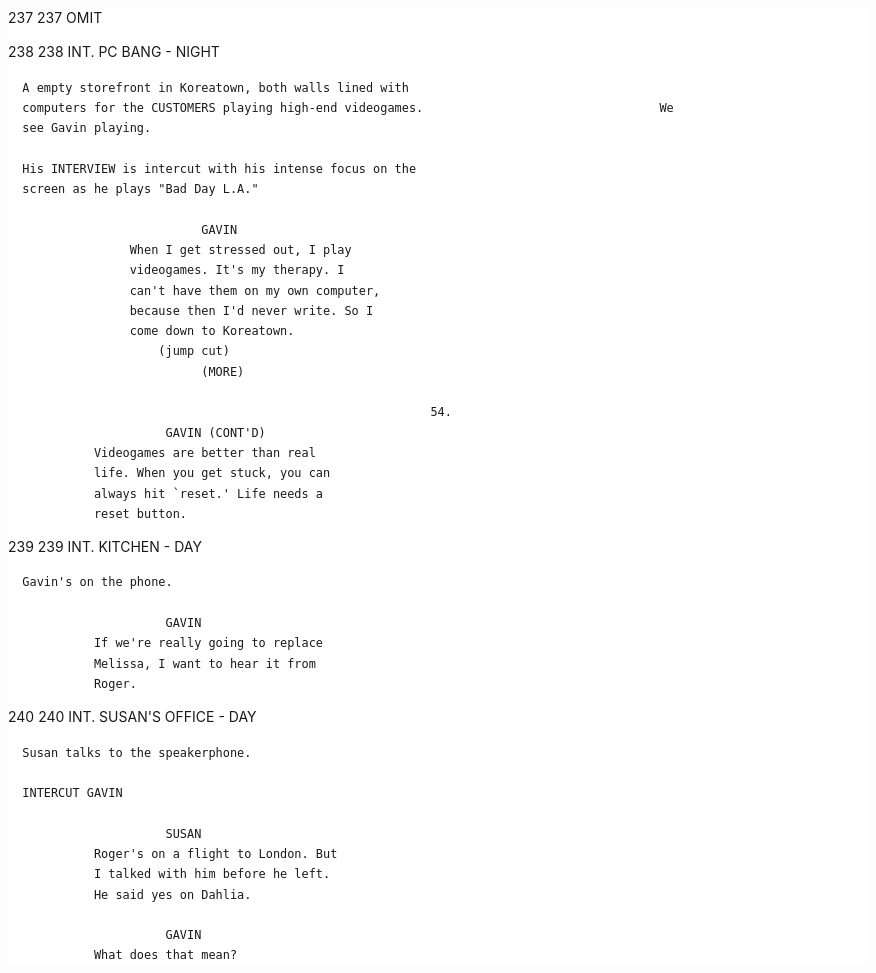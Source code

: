
237                                                                                                 237
      OMIT


238                                                                                                 238
      INT. PC BANG - NIGHT

      A empty storefront in Koreatown, both walls lined with
      computers for the CUSTOMERS playing high-end videogames.                                 We
      see Gavin playing.

      His INTERVIEW is intercut with his intense focus on the
      screen as he plays "Bad Day L.A."

                               GAVIN
                     When I get stressed out, I play
                     videogames. It's my therapy. I
                     can't have them on my own computer,
                     because then I'd never write. So I
                     come down to Koreatown.
                         (jump cut)
                               (MORE)

                                                               54.
                          GAVIN (CONT'D)
                Videogames are better than real
                life. When you get stuck, you can
                always hit `reset.' Life needs a
                reset button.


239                                                                  239
      INT. KITCHEN - DAY

      Gavin's on the phone.

                          GAVIN
                If we're really going to replace
                Melissa, I want to hear it from
                Roger.


240                                                                  240
      INT. SUSAN'S OFFICE - DAY

      Susan talks to the speakerphone.

      INTERCUT GAVIN

                          SUSAN
                Roger's on a flight to London. But
                I talked with him before he left.
                He said yes on Dahlia.

                          GAVIN
                What does that mean?
